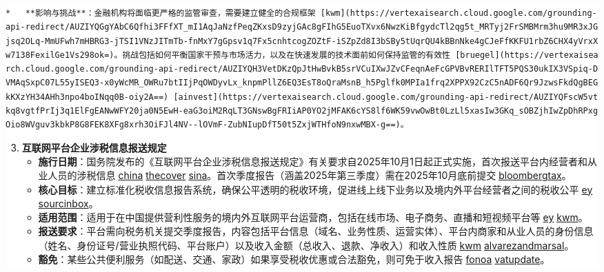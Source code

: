     *   **影响与挑战**：金融机构将面临更严格的监管审查，需要建立健全的合规框架 [kwm](https://vertexaisearch.cloud.google.com/grounding-api-redirect/AUZIYQGgYAbC6Qfhi3FFfXT_mI1AqJaNzfPeqZKxsD9zyjGAc8gFIhG5EuoTXvx6NwzKiBfgydcTl2qg5t_MRTyj2FrSMBMrm3hu9MR3xJGjsq2OLq-MmUFwh7mHBRG3-jTSI1VNzJITmTb-fnMxY7gGpsv1q7Fx5cnhtcogZOZtF-iSZpZd8I3bSBy5tUqrQU4kBBnNke4gCJeFfKKFU1rbZ6CHX4yVrxXw7138FexilGe1Vs298ok=)。挑战包括如何平衡国家干预与市场活力，以及在快速发展的技术面前如何保持监管的有效性 [bruegel](https://vertexaisearch.cloud.google.com/grounding-api-redirect/AUZIYQH3VetDKzQpJtHwBvkB5srVCuIXwJZvCFeqnAeFcGPVBvRERIlTFT5PQS30ukIX3VSpiq-DVMAqSxpC07L55yISEQ3-x0yWcMR_OWRu7btIIjPqOWDyvLx_knpmPllZ6EQ3EsT8oQraMsnB_h5Pglfk0MPIa1frq2XPPX92CzC5nADF6Qr9JzwsFkdQgBEGkKXzYH34AHh3npo4boINqq0B-oiy2A==) [ainvest](https://vertexaisearch.cloud.google.com/grounding-api-redirect/AUZIYQFscW5vtkq8vgtfPrIj3q1ElFgEANwWFY20ja0N5EwH-eaG3oiM2RqLT3GNswBgFRIiAP0YO2jMFAK6cYS8lf6WK59vwOwBt0LzLl5xasIw3GKq_sOBZjhIwZpDhRPxgOio8WVguv3kbkP8G8FEK8XFg8xrh3OiFJl4NV--lOVmF-ZubNIupDfT50t5ZxjWTHfoN9nxwMBX-g==)。

3.  **互联网平台企业涉税信息报送规定**
    *   **施行日期**：国务院发布的《互联网平台企业涉税信息报送规定》有关要求自2025年10月1日起正式实施，首次报送平台内经营者和从业人员的涉税信息 [china](https://vertexaisearch.cloud.google.com/grounding-api-redirect/AUZIYQEEUYwhPpsR1qAUKPtI-woj_Q65_ABu08qrghQJchPsycSOmPpMGjhUREgBmXHNmRuTYO9w-GohsAaspX24h8o3HTaDwfMSerVlRZ6I9awiSf3-g83OvrZgHyu4oGn3F6WX7BMgE2iTIHsg3wc0lZ8RPtFRqmIuZ7pm) [thecover](https://vertexaisearch.cloud.google.com/grounding-api-redirect/AUZIYQFZZgFz_hgDnevfP6C3LYswNZV09IRO93dUugLbi_aGs2oY_3VpQmKl4_dkUkOoL05JrAO-Z7IR-x2znpW7GYPgcpDzZSb-Zf2v6OY399k8DLDbP_4NPcuc-P1FreZd6u4G2nuAq1FRRuXlB0F7JCe2) [sina](https://vertexaisearch.cloud.google.com/grounding-api-redirect/AUZIYQGVvYSzYWGFhs0T8kCoHuOGkRi_ZFuKyKqD0OOTpiApTFiIrl2tGYD9OjAm8Qr34rGo8quvu7mB0h6ryXEVW-t9emLLh0QdvSniu_iwcO-iGYpD3UbZjILwI7KcgDs4SHWS6WiGukgCl2qq3hcYWQaRO8_eRTsl4kZ3HX3Z5el5Ig==)。首次季度报告（涵盖2025年第三季度）需在2025年10月底前提交 [bloombergtax](https://vertexaisearch.cloud.google.com/grounding-api-redirect/AUZIYQHK_8EOYnsqYX9eYVPZ-AybbFjcjXYZGRQ57FcHZMussc_de2Ary_6Z5pfgcQMFtUvNNo2Y23z3Pf9rBoBE0uTF7h8Knoz80J_yIGfFkFuGaNndWHVGAozqXbRrKCU8tTccb1cAZGDXtFVYP8iGRnuvvE0tWt13jPheB9u4rHJVMo_8otF2G7HijTT2--9pF0wGD8mKOcv1m0uXx5ect2qeg3e0OgPotcdys8RK7mX617ttk-TZAa_3jSY7VpFQLPqTX-5Bjv_R_hI=)。
    *   **核心目标**：建立标准化税收信息报告系统，确保公平透明的税收环境，促进线上线下业务以及境内外平台经营者之间的税收公平 [ey](https://vertexaisearch.cloud.google.com/grounding-api-redirect/AUZIYQHQQpJUtH-2CpW7d9Y54RnKAnulZ_vT7YLC5lh77eVX5KyiBekdgbsn04mXKaMNVRAPWYTv8__a-AzJomzTgGruKm5M0CIn4wAVcylNjrc-a3PY-0K1K0DYOGWcRGdVBuLi3ym8RX1kFadBD2CxYaxt6WPB_laOFH5pSv2aqm4mETw3qJWSMsp9kfc3O1VBi6ASDI7FLcHoCfXjIHx2xwaUJv-o3vhCEy2i_z2RBsHKU4PJfw==) [sourcinbox](https://vertexaisearch.cloud.google.com/grounding-api-redirect/AUZIYQFBWsaLibrmZ8CBpKmMekV5_uyWDw_J2LVH9DDea69atHanlFTiu8QjRct9Z0I2F73msBIcRLuX142GpGY0uYotvA0XPm54PeNT5OeqTivXNURC_d0C_h22UB4m1zil3UZmTn13IH5EODilgKjO5jW8fx9lI7xeFlBH)。
    *   **适用范围**：适用于在中国提供营利性服务的境内外互联网平台运营商，包括在线市场、电子商务、直播和短视频平台等 [ey](https://vertexaisearch.cloud.google.com/grounding-api-redirect/AUZIYQHQQpJUtH-2CpW7d9Y54RnKAnulZ_vT7YLC5lh77eVX5KyiBekdgbsn04mXKaMNVRAPWYTv8__a-AzJomzTgGruKm5M0CIn4wAVcylNjrc-a3PY-0K1K0DYOGWcRGdVBuLi3ym8RX1kFadBD2CxYaxt6WPB_laOFH5pSv2aqm4mETw3qJWSMsp9kfc3O1VBi6ASDI7FLcHoCfXjIHx2xwaUJv-o3vhCEy2i_z2RBsHKU4PJfw==) [kwm](https://vertexaisearch.cloud.google.com/grounding-api-redirect/AUZIYQHCiJ-aoWsYbDDyCG3u5CLDg5MfbV6bfOF6_0T_DtX6tT_r0ICoG0B4C03792XN0TymozNGx9lzyD7pRKjVFAIXun78QBp-KykZJl1nvbvA4YlK1DkmQAe26ws8Xed4z_uTZ0JqSfaaGBHBdPWtvEsyW9qmwLkAwBJDjwv7mwBW6tQ9-wnEMtSV6ymSFUOJUhNmjF-qrjBe-sP4ToQUUW7uQqPjz21-g9iPY_OlUEiKPVs=)。
    *   **报送要求**：平台需向税务机关提交季度报告，内容包括平台信息（域名、业务性质、运营实体）、平台内商家和从业人员的身份信息（姓名、身份证号/营业执照代码、平台账户）以及收入金额（总收入、退款、净收入）和收入性质 [kwm](https://vertexaisearch.cloud.google.com/grounding-api-redirect/AUZIYQHCiJ-aoWsYbDDyCG3u5CLDg5MfbV6bfOF6_0T_DtX6tT_r0ICoG0B4C03792XN0TymozNGx9lzyD7pRKjVFAIXun78QBp-KykZJl1nvbvA4YlK1DkmQAe26ws8Xed4z_uTZ0JqSfaaGBHBdPWtvEsyW9qmwLkAwBJDjwv7mwBW6tQ9-wnEMtSV6ymSFUOJUhNmjF-qrjBe-sP4ToQUUW7uQqPjz21-g9iPY_OlUEiKPVs=) [alvarezandmarsal](https://vertexaisearch.cloud.google.com/grounding-api-redirect/AUZIYQGJyK9zq4dkF36GkfT70B-Lkd5cmKDOtiYKL85TcHl8P6uX4vY_WSQY3orCJRsTZvY9eETRgjsHLKknj782yFImhVBKlOfFyTBxnmcGaWelCC2ukut9Gk805s68InMGOL7Y7IpehyJwraMTrMjx6q1fsjKhesT-2rrhAFuHuaQR80W2sfQOdxBu0-x8RahSKywy2YCEzb5aQTAdN2I84HJyk5r79VwUvqAg_D5co2mlN-FmZ6TG7w==)。
    *   **豁免**：某些公共便利服务（如配送、交通、家政）如果享受税收优惠或合法豁免，则可免于收入报告 [fonoa](https://vertexaisearch.cloud.google.com/grounding-api-redirect/AUZIYQHivNsYf7bf-u73Sl8hUMRqYoN6WOltpXqwjtBbqLkVSHWIHyXxxxa6KhumB0TrffyOvktSFws-67igk0H_YjLO2xzqYJshW_3QFeTAk-AZ18SdyjexC7ChrfmUT4gkJZj_axVZHSIMVkOydRMiAssqo7SKUWPq8U78pZmbwUTzE30Lzdjk6ZvrCyJT1iE=) [vatupdate](https://vertexaisearch.cloud.google.com/grounding-api-redirect/AUZIYQEIuR7wmgIUFf6t5YTtbF5wloU2Hz1zmLtWREbhGxsX45eCrFbPFwlug_HhsPnNgne9e3WmZO9vP3_1p09XOzjO4yNJUijIFvfISJ_4PQargqCgwRyUqXn4pkf1_WzjDBpRQSpVbruWjhG7ZZmDh8-J-0Ts9xYtsi0rbPsks1fdWdo4dg5x1df4YGDzQ0UZrlQaDO9cYQd_hNUReOWbaLUwSGrxBE5NLiX2F8bKDusGO3DnSaoN9cIpY7Ie2Bta2VdMzFs96g==)。